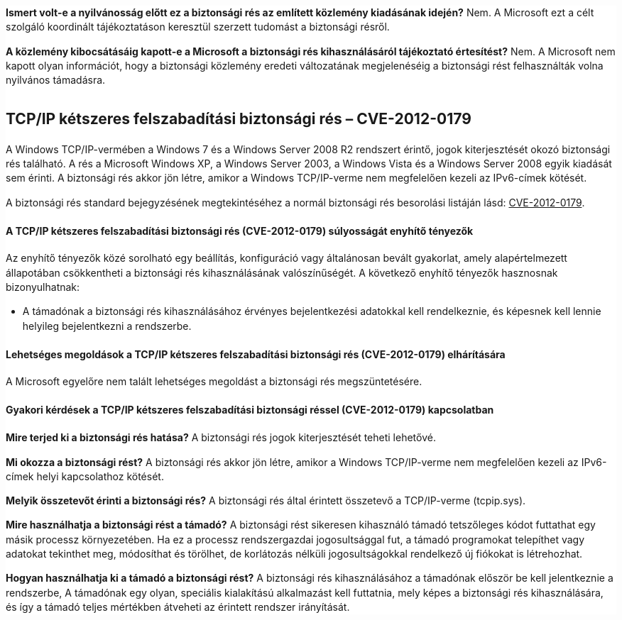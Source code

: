 **Ismert volt-e a nyilvánosság előtt ez a biztonsági rés az említett közlemény kiadásának idején?**
Nem. A Microsoft ezt a célt szolgáló koordinált tájékoztatáson keresztül szerzett tudomást a biztonsági résről.

**A közlemény kibocsátásáig kapott-e a Microsoft a biztonsági rés kihasználásáról tájékoztató értesítést?**
Nem. A Microsoft nem kapott olyan információt, hogy a biztonsági közlemény eredeti változatának megjelenéséig a biztonsági rést felhasználták volna nyilvános támadásra.

TCP/IP kétszeres felszabadítási biztonsági rés – CVE-2012-0179
--------------------------------------------------------------

<span></span>
A Windows TCP/IP-vermében a Windows 7 és a Windows Server 2008 R2 rendszert érintő, jogok kiterjesztését okozó biztonsági rés található. A rés a Microsoft Windows XP, a Windows Server 2003, a Windows Vista és a Windows Server 2008 egyik kiadását sem érinti. A biztonsági rés akkor jön létre, amikor a Windows TCP/IP-verme nem megfelelően kezeli az IPv6-címek kötését.

A biztonsági rés standard bejegyzésének megtekintéséhez a normál biztonsági rés besorolási listáján lásd: [CVE-2012-0179](http://www.cve.mitre.org/cgi-bin/cvename.cgi?name=cve-2012-0179).

#### A TCP/IP kétszeres felszabadítási biztonsági rés (CVE-2012-0179) súlyosságát enyhítő tényezők

Az enyhítő tényezők közé sorolható egy beállítás, konfiguráció vagy általánosan bevált gyakorlat, amely alapértelmezett állapotában csökkentheti a biztonsági rés kihasználásának valószínűségét. A következő enyhítő tényezők hasznosnak bizonyulhatnak:

-   A támadónak a biztonsági rés kihasználásához érvényes bejelentkezési adatokkal kell rendelkeznie, és képesnek kell lennie helyileg bejelentkezni a rendszerbe.

#### Lehetséges megoldások a TCP/IP kétszeres felszabadítási biztonsági rés (CVE-2012-0179) elhárítására

A Microsoft egyelőre nem talált lehetséges megoldást a biztonsági rés megszüntetésére.

#### Gyakori kérdések a TCP/IP kétszeres felszabadítási biztonsági réssel (CVE-2012-0179) kapcsolatban

**Mire terjed ki a biztonsági rés hatása?**
A biztonsági rés jogok kiterjesztését teheti lehetővé.

**Mi okozza a biztonsági rést?**
A biztonsági rés akkor jön létre, amikor a Windows TCP/IP-verme nem megfelelően kezeli az IPv6-címek helyi kapcsolathoz kötését.

**Melyik összetevőt érinti a biztonsági rés?**
A biztonsági rés által érintett összetevő a TCP/IP-verme (tcpip.sys).

**Mire használhatja a biztonsági rést a támadó?**
A biztonsági rést sikeresen kihasználó támadó tetszőleges kódot futtathat egy másik processz környezetében. Ha ez a processz rendszergazdai jogosultsággal fut, a támadó programokat telepíthet vagy adatokat tekinthet meg, módosíthat és törölhet, de korlátozás nélküli jogosultságokkal rendelkező új fiókokat is létrehozhat.

**Hogyan használhatja ki a támadó a biztonsági rést?**
A biztonsági rés kihasználásához a támadónak először be kell jelentkeznie a rendszerbe, A támadónak egy olyan, speciális kialakítású alkalmazást kell futtatnia, mely képes a biztonsági rés kihasználására, és így a támadó teljes mértékben átveheti az érintett rendszer irányítását.
